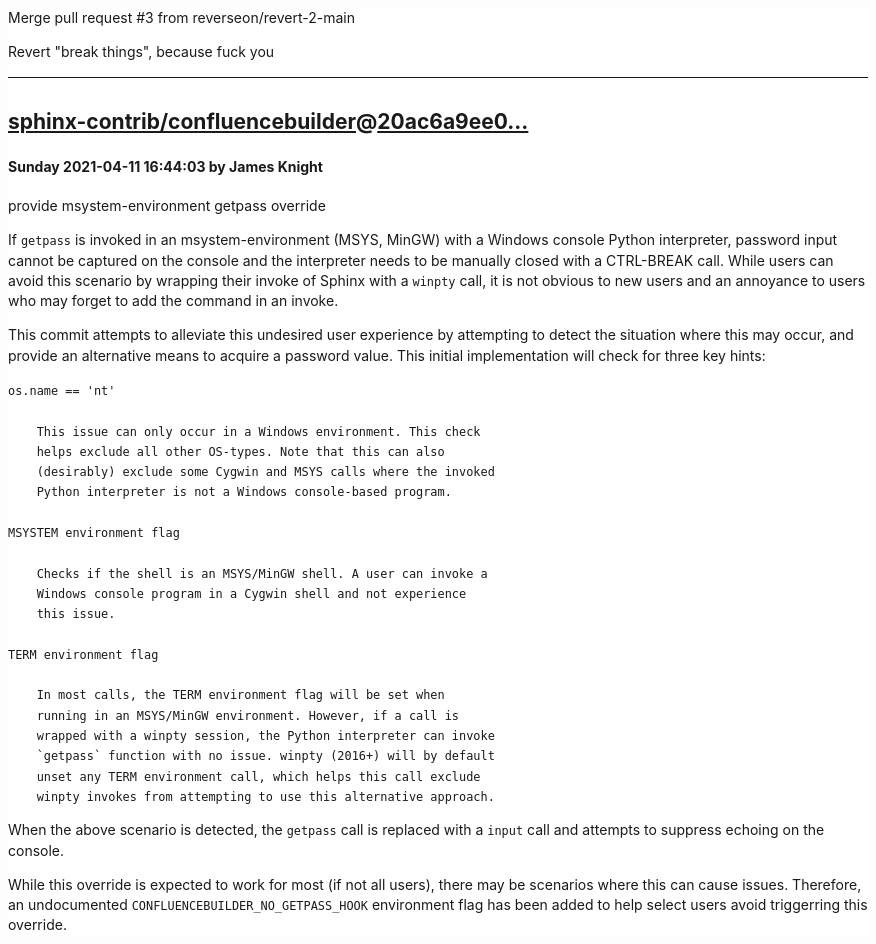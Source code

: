 Merge pull request #3 from reverseon/revert-2-main

Revert "break things", because fuck you

---
## [sphinx-contrib/confluencebuilder](https://github.com/sphinx-contrib/confluencebuilder)@[20ac6a9ee0...](https://github.com/sphinx-contrib/confluencebuilder/commit/20ac6a9ee026021eada92bc0d2b820a840b1fe58)
#### Sunday 2021-04-11 16:44:03 by James Knight

provide msystem-environment getpass override

If `getpass` is invoked in an msystem-environment (MSYS, MinGW) with a
Windows console Python interpreter, password input cannot be captured on
the console and the interpreter needs to be manually closed with a
CTRL-BREAK call. While users can avoid this scenario by wrapping their
invoke of Sphinx with a `winpty` call, it is not obvious to new users
and an annoyance to users who may forget to add the command in an
invoke.

This commit attempts to alleviate this undesired user experience by
attempting to detect the situation where this may occur, and provide an
alternative means to acquire a password value. This initial
implementation will check for three key hints:

    os.name == 'nt'

        This issue can only occur in a Windows environment. This check
        helps exclude all other OS-types. Note that this can also
        (desirably) exclude some Cygwin and MSYS calls where the invoked
        Python interpreter is not a Windows console-based program.

    MSYSTEM environment flag

        Checks if the shell is an MSYS/MinGW shell. A user can invoke a
        Windows console program in a Cygwin shell and not experience
        this issue.

    TERM environment flag

        In most calls, the TERM environment flag will be set when
        running in an MSYS/MinGW environment. However, if a call is
        wrapped with a winpty session, the Python interpreter can invoke
        `getpass` function with no issue. winpty (2016+) will by default
        unset any TERM environment call, which helps this call exclude
        winpty invokes from attempting to use this alternative approach.

When the above scenario is detected, the `getpass` call is replaced with
a `input` call and attempts to suppress echoing on the console.

While this override is expected to work for most (if not all users),
there may be scenarios where this can cause issues. Therefore, an
undocumented `CONFLUENCEBUILDER_NO_GETPASS_HOOK` environment flag has
been added to help select users avoid triggerring this override.
